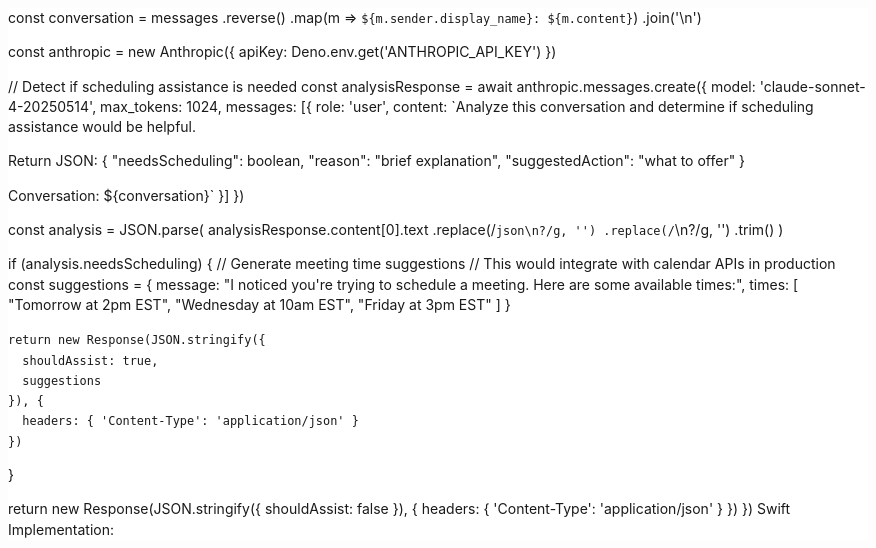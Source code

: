   const conversation = messages
    .reverse()
    .map(m => `${m.sender.display_name}: ${m.content}`)
    .join('\n')
  
  const anthropic = new Anthropic({ apiKey: Deno.env.get('ANTHROPIC_API_KEY') })
  
  // Detect if scheduling assistance is needed
  const analysisResponse = await anthropic.messages.create({
    model: 'claude-sonnet-4-20250514',
    max_tokens: 1024,
    messages: [{
      role: 'user',
      content: `Analyze this conversation and determine if scheduling assistance would be helpful.

Return JSON:
{
  "needsScheduling": boolean,
  "reason": "brief explanation",
  "suggestedAction": "what to offer"
}

Conversation:
${conversation}`
    }]
  })
  
  const analysis = JSON.parse(
    analysisResponse.content[0].text
      .replace(/```json\n?/g, '')
      .replace(/```\n?/g, '')
      .trim()
  )
  
  if (analysis.needsScheduling) {
    // Generate meeting time suggestions
    // This would integrate with calendar APIs in production
    const suggestions = {
      message: "I noticed you're trying to schedule a meeting. Here are some available times:",
      times: [
        "Tomorrow at 2pm EST",
        "Wednesday at 10am EST",
        "Friday at 3pm EST"
      ]
    }
    
    return new Response(JSON.stringify({ 
      shouldAssist: true,
      suggestions 
    }), {
      headers: { 'Content-Type': 'application/json' }
    })
  }
  
  return new Response(JSON.stringify({ shouldAssist: false }), {
    headers: { 'Content-Type': 'application/json' }
  })
})
Swift Implementation:
